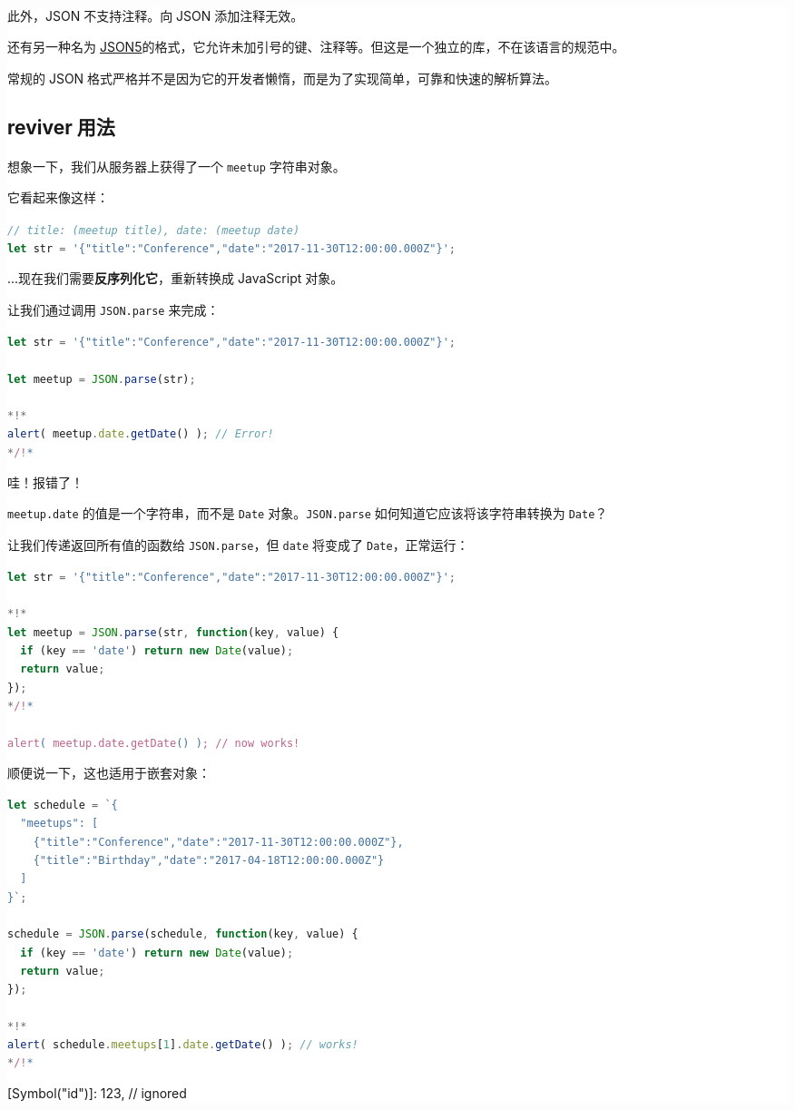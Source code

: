 此外，JSON 不支持注释。向 JSON 添加注释无效。

还有另一种名为 [JSON5](http://json5.org/)的格式，它允许未加引号的键、注释等。但这是一个独立的库，不在该语言的规范中。

常规的 JSON 格式严格并不是因为它的开发者懒惰，而是为了实现简单，可靠和快速的解析算法。

## reviver 用法

想象一下，我们从服务器上获得了一个 `meetup` 字符串对象。

它看起来像这样：

```js
// title: (meetup title), date: (meetup date)
let str = '{"title":"Conference","date":"2017-11-30T12:00:00.000Z"}';
```

...现在我们需要**反序列化它**，重新转换成 JavaScript 对象。

让我们通过调用 `JSON.parse` 来完成：

```js run
let str = '{"title":"Conference","date":"2017-11-30T12:00:00.000Z"}';

let meetup = JSON.parse(str);

*!*
alert( meetup.date.getDate() ); // Error!
*/!*
```

哇！报错了！

`meetup.date` 的值是一个字符串，而不是 `Date` 对象。`JSON.parse` 如何知道它应该将该字符串转换为 `Date`？

让我们传递返回所有值的函数给 `JSON.parse`，但 `date` 将变成了 `Date`，正常运行：

```js run
let str = '{"title":"Conference","date":"2017-11-30T12:00:00.000Z"}';

*!*
let meetup = JSON.parse(str, function(key, value) {
  if (key == 'date') return new Date(value);
  return value;
});
*/!*

alert( meetup.date.getDate() ); // now works!
```

顺便说一下，这也适用于嵌套对象：

```js run
let schedule = `{
  "meetups": [
    {"title":"Conference","date":"2017-11-30T12:00:00.000Z"},
    {"title":"Birthday","date":"2017-04-18T12:00:00.000Z"}
  ]
}`;

schedule = JSON.parse(schedule, function(key, value) {
  if (key == 'date') return new Date(value);
  return value;
});

*!*
alert( schedule.meetups[1].date.getDate() ); // works!
*/!*
```


  [Symbol("id")]: 123, // ignored